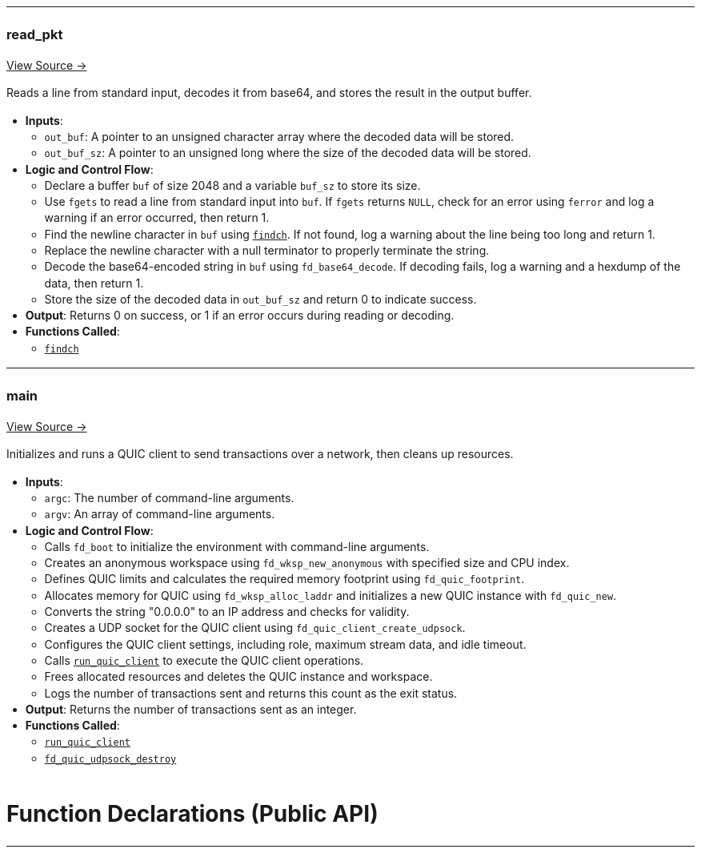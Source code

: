 
---
### read\_pkt
[View Source →](<../../../../../../src/waltz/quic/tests/test_quic_txns.c#L170>)

Reads a line from standard input, decodes it from base64, and stores the result in the output buffer.
- **Inputs**:
    - ``out_buf``: A pointer to an unsigned character array where the decoded data will be stored.
    - ``out_buf_sz``: A pointer to an unsigned long where the size of the decoded data will be stored.
- **Logic and Control Flow**:
    - Declare a buffer `buf` of size 2048 and a variable `buf_sz` to store its size.
    - Use `fgets` to read a line from standard input into `buf`. If `fgets` returns `NULL`, check for an error using `ferror` and log a warning if an error occurred, then return 1.
    - Find the newline character in `buf` using [`findch`](<#findch>). If not found, log a warning about the line being too long and return 1.
    - Replace the newline character with a null terminator to properly terminate the string.
    - Decode the base64-encoded string in `buf` using `fd_base64_decode`. If decoding fails, log a warning and a hexdump of the data, then return 1.
    - Store the size of the decoded data in `out_buf_sz` and return 0 to indicate success.
- **Output**: Returns 0 on success, or 1 if an error occurs during reading or decoding.
- **Functions Called**:
    - [`findch`](<#findch>)


---
### main
[View Source →](<../../../../../../src/waltz/quic/tests/test_quic_txns.c#L206>)

Initializes and runs a QUIC client to send transactions over a network, then cleans up resources.
- **Inputs**:
    - `argc`: The number of command-line arguments.
    - `argv`: An array of command-line arguments.
- **Logic and Control Flow**:
    - Calls `fd_boot` to initialize the environment with command-line arguments.
    - Creates an anonymous workspace using `fd_wksp_new_anonymous` with specified size and CPU index.
    - Defines QUIC limits and calculates the required memory footprint using `fd_quic_footprint`.
    - Allocates memory for QUIC using `fd_wksp_alloc_laddr` and initializes a new QUIC instance with `fd_quic_new`.
    - Converts the string "0.0.0.0" to an IP address and checks for validity.
    - Creates a UDP socket for the QUIC client using `fd_quic_client_create_udpsock`.
    - Configures the QUIC client settings, including role, maximum stream data, and idle timeout.
    - Calls [`run_quic_client`](<#run_quic_client>) to execute the QUIC client operations.
    - Frees allocated resources and deletes the QUIC instance and workspace.
    - Logs the number of transactions sent and returns this count as the exit status.
- **Output**: Returns the number of transactions sent as an integer.
- **Functions Called**:
    - [`run_quic_client`](<#run_quic_client>)
    - [`fd_quic_udpsock_destroy`](<fd_quic_test_helpers.c.md#fd_quic_udpsock_destroy>)


# Function Declarations (Public API)

---